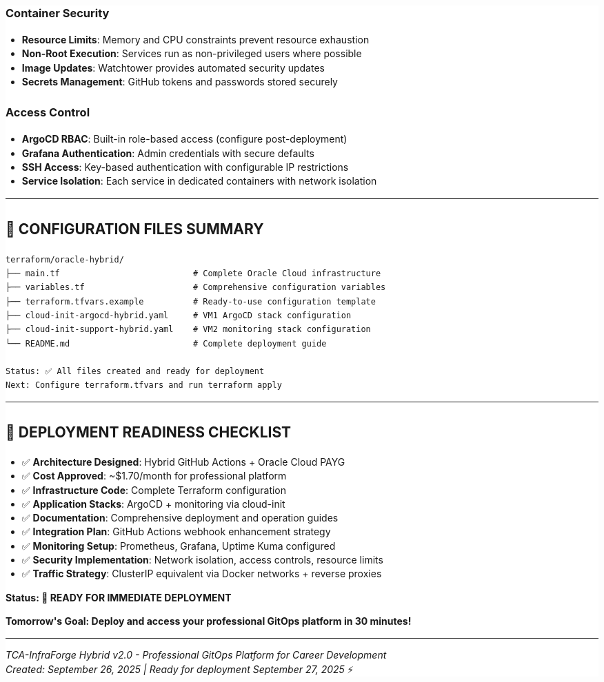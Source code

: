 ### **Container Security**  
- **Resource Limits**: Memory and CPU constraints prevent resource exhaustion
- **Non-Root Execution**: Services run as non-privileged users where possible
- **Image Updates**: Watchtower provides automated security updates
- **Secrets Management**: GitHub tokens and passwords stored securely

### **Access Control**
- **ArgoCD RBAC**: Built-in role-based access (configure post-deployment)
- **Grafana Authentication**: Admin credentials with secure defaults
- **SSH Access**: Key-based authentication with configurable IP restrictions
- **Service Isolation**: Each service in dedicated containers with network isolation

---

## 📝 **CONFIGURATION FILES SUMMARY**

```
terraform/oracle-hybrid/
├── main.tf                           # Complete Oracle Cloud infrastructure
├── variables.tf                      # Comprehensive configuration variables  
├── terraform.tfvars.example          # Ready-to-use configuration template
├── cloud-init-argocd-hybrid.yaml     # VM1 ArgoCD stack configuration
├── cloud-init-support-hybrid.yaml    # VM2 monitoring stack configuration
└── README.md                         # Complete deployment guide

Status: ✅ All files created and ready for deployment
Next: Configure terraform.tfvars and run terraform apply
```

---

## 🎉 **DEPLOYMENT READINESS CHECKLIST**

- ✅ **Architecture Designed**: Hybrid GitHub Actions + Oracle Cloud PAYG
- ✅ **Cost Approved**: ~$1.70/month for professional platform  
- ✅ **Infrastructure Code**: Complete Terraform configuration
- ✅ **Application Stacks**: ArgoCD + monitoring via cloud-init
- ✅ **Documentation**: Comprehensive deployment and operation guides
- ✅ **Integration Plan**: GitHub Actions webhook enhancement strategy
- ✅ **Monitoring Setup**: Prometheus, Grafana, Uptime Kuma configured
- ✅ **Security Implementation**: Network isolation, access controls, resource limits
- ✅ **Traffic Strategy**: ClusterIP equivalent via Docker networks + reverse proxies

**Status: 🚀 READY FOR IMMEDIATE DEPLOYMENT**

**Tomorrow's Goal: Deploy and access your professional GitOps platform in 30 minutes!**

---

*TCA-InfraForge Hybrid v2.0 - Professional GitOps Platform for Career Development*  
*Created: September 26, 2025 | Ready for deployment September 27, 2025* ⚡